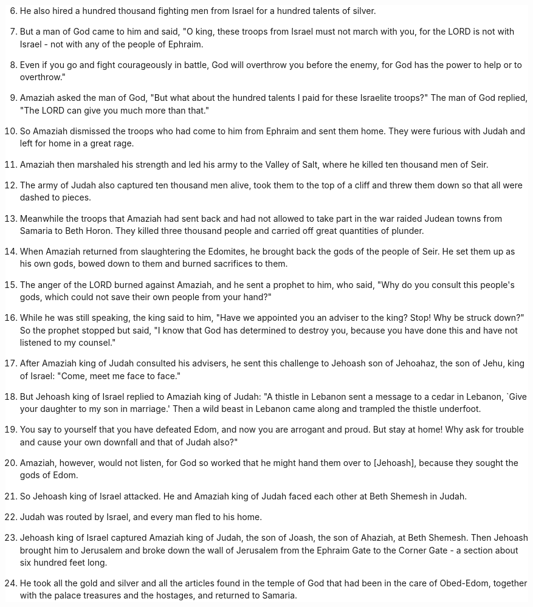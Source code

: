 6. He also hired a hundred thousand fighting men from Israel for a hundred talents of silver.

7. But a man of God came to him and said, "O king, these troops from Israel must not march with you, for the LORD is not with Israel - not with any of the people of Ephraim.

8. Even if you go and fight courageously in battle, God will overthrow you before the enemy, for God has the power to help or to overthrow."

9. Amaziah asked the man of God, "But what about the hundred talents I paid for these Israelite troops?" The man of God replied, "The LORD can give you much more than that."

10. So Amaziah dismissed the troops who had come to him from Ephraim and sent them home. They were furious with Judah and left for home in a great rage.

11. Amaziah then marshaled his strength and led his army to the Valley of Salt, where he killed ten thousand men of Seir.

12. The army of Judah also captured ten thousand men alive, took them to the top of a cliff and threw them down so that all were dashed to pieces.

13. Meanwhile the troops that Amaziah had sent back and had not allowed to take part in the war raided Judean towns from Samaria to Beth Horon. They killed three thousand people and carried off great quantities of plunder.

14. When Amaziah returned from slaughtering the Edomites, he brought back the gods of the people of Seir. He set them up as his own gods, bowed down to them and burned sacrifices to them.

15. The anger of the LORD burned against Amaziah, and he sent a prophet to him, who said, "Why do you consult this people's gods, which could not save their own people from your hand?"

16. While he was still speaking, the king said to him, "Have we appointed you an adviser to the king? Stop! Why be struck down?" So the prophet stopped but said, "I know that God has determined to destroy you, because you have done this and have not listened to my counsel."

17. After Amaziah king of Judah consulted his advisers, he sent this challenge to Jehoash son of Jehoahaz, the son of Jehu, king of Israel: "Come, meet me face to face."

18. But Jehoash king of Israel replied to Amaziah king of Judah: "A thistle in Lebanon sent a message to a cedar in Lebanon, `Give your daughter to my son in marriage.' Then a wild beast in Lebanon came along and trampled the thistle underfoot.

19. You say to yourself that you have defeated Edom, and now you are arrogant and proud. But stay at home! Why ask for trouble and cause your own downfall and that of Judah also?"

20. Amaziah, however, would not listen, for God so worked that he might hand them over to [Jehoash], because they sought the gods of Edom.

21. So Jehoash king of Israel attacked. He and Amaziah king of Judah faced each other at Beth Shemesh in Judah.

22. Judah was routed by Israel, and every man fled to his home.

23. Jehoash king of Israel captured Amaziah king of Judah, the son of Joash, the son of Ahaziah, at Beth Shemesh. Then Jehoash brought him to Jerusalem and broke down the wall of Jerusalem from the Ephraim Gate to the Corner Gate - a section about six hundred feet long.

24. He took all the gold and silver and all the articles found in the temple of God that had been in the care of Obed-Edom, together with the palace treasures and the hostages, and returned to Samaria.
